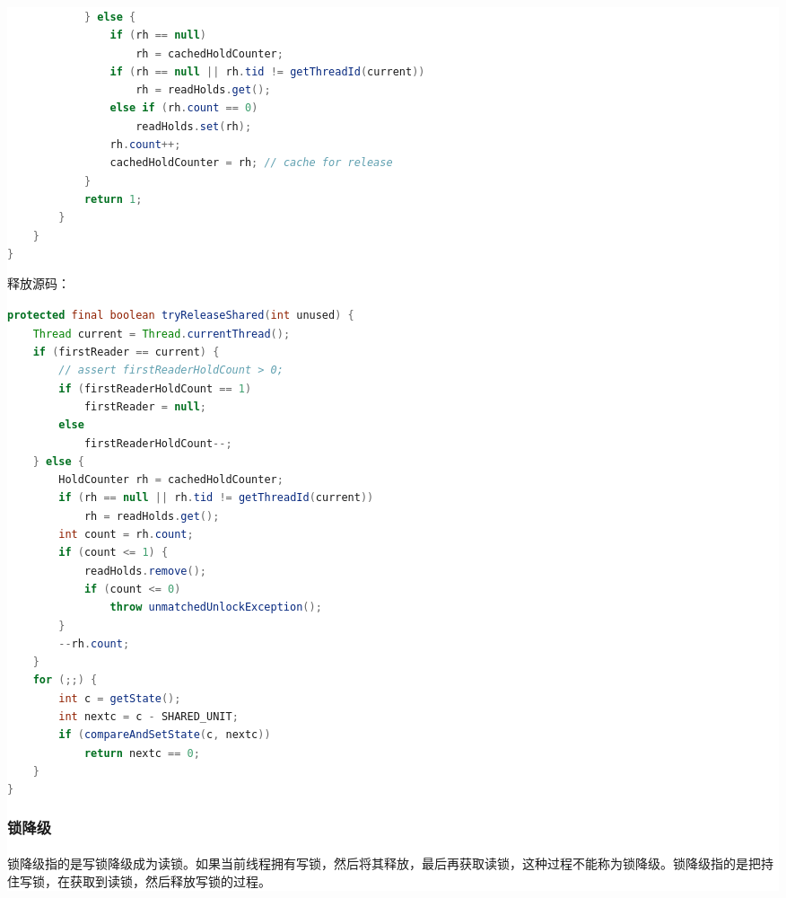 ```java
            } else {
                if (rh == null)
                    rh = cachedHoldCounter;
                if (rh == null || rh.tid != getThreadId(current))
                    rh = readHolds.get();
                else if (rh.count == 0)
                    readHolds.set(rh);
                rh.count++;
                cachedHoldCounter = rh; // cache for release
            }
            return 1;
        }
    }
}
```

释放源码：

```java
protected final boolean tryReleaseShared(int unused) {
    Thread current = Thread.currentThread();
    if (firstReader == current) {
        // assert firstReaderHoldCount > 0;
        if (firstReaderHoldCount == 1)
            firstReader = null;
        else
            firstReaderHoldCount--;
    } else {
        HoldCounter rh = cachedHoldCounter;
        if (rh == null || rh.tid != getThreadId(current))
            rh = readHolds.get();
        int count = rh.count;
        if (count <= 1) {
            readHolds.remove();
            if (count <= 0)
                throw unmatchedUnlockException();
        }
        --rh.count;
    }
    for (;;) {
        int c = getState();
        int nextc = c - SHARED_UNIT;
        if (compareAndSetState(c, nextc))
            return nextc == 0;
    }
}
```

### 锁降级

锁降级指的是写锁降级成为读锁。如果当前线程拥有写锁，然后将其释放，最后再获取读锁，这种过程不能称为锁降级。锁降级指的是把持住写锁，在获取到读锁，然后释放写锁的过程。
